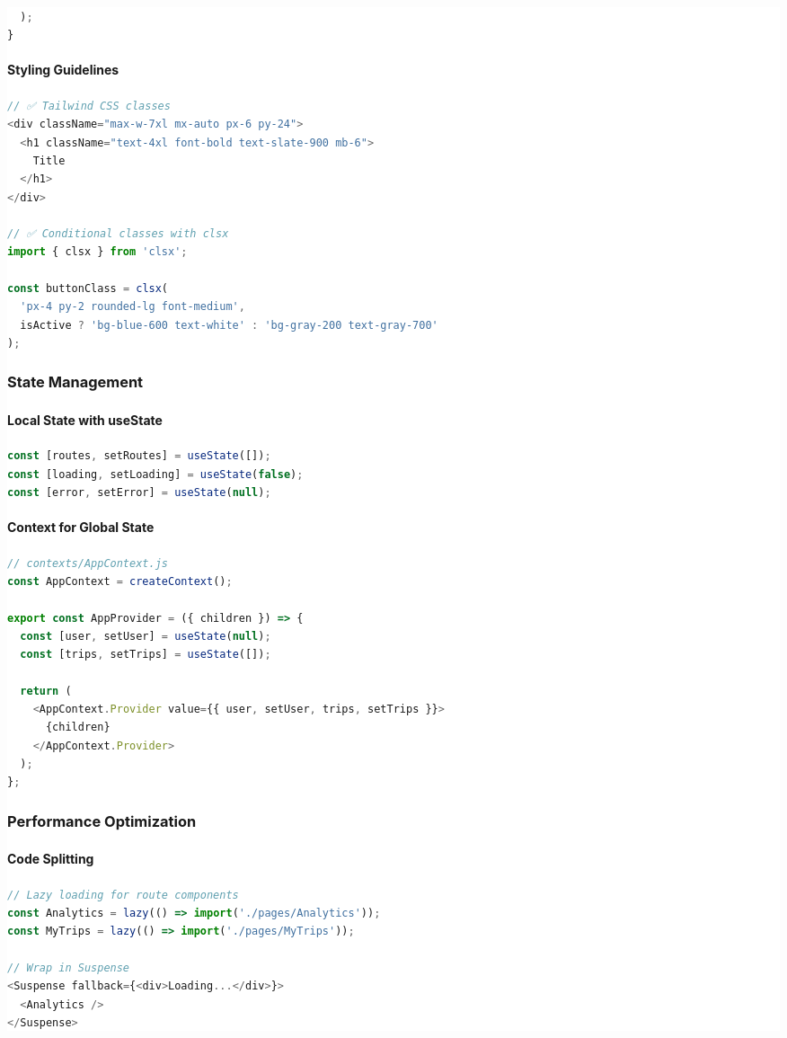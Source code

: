 ```javascript
  );
}
```

#### Styling Guidelines
```javascript
// ✅ Tailwind CSS classes
<div className="max-w-7xl mx-auto px-6 py-24">
  <h1 className="text-4xl font-bold text-slate-900 mb-6">
    Title
  </h1>
</div>

// ✅ Conditional classes with clsx
import { clsx } from 'clsx';

const buttonClass = clsx(
  'px-4 py-2 rounded-lg font-medium',
  isActive ? 'bg-blue-600 text-white' : 'bg-gray-200 text-gray-700'
);
```

### State Management

#### Local State with useState
```javascript
const [routes, setRoutes] = useState([]);
const [loading, setLoading] = useState(false);
const [error, setError] = useState(null);
```

#### Context for Global State
```javascript
// contexts/AppContext.js
const AppContext = createContext();

export const AppProvider = ({ children }) => {
  const [user, setUser] = useState(null);
  const [trips, setTrips] = useState([]);
  
  return (
    <AppContext.Provider value={{ user, setUser, trips, setTrips }}>
      {children}
    </AppContext.Provider>
  );
};
```

### Performance Optimization

#### Code Splitting
```javascript
// Lazy loading for route components
const Analytics = lazy(() => import('./pages/Analytics'));
const MyTrips = lazy(() => import('./pages/MyTrips'));

// Wrap in Suspense
<Suspense fallback={<div>Loading...</div>}>
  <Analytics />
</Suspense>
```
